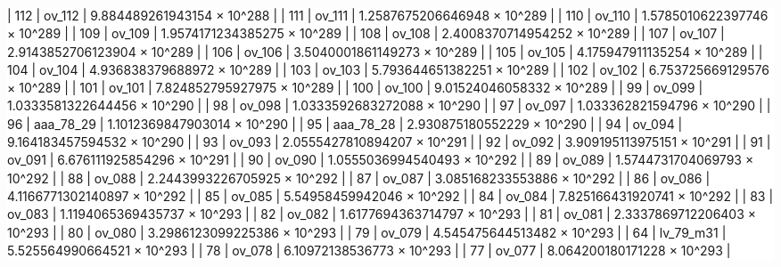 | 112 | ov_112 | 9.884489261943154 × 10^288 |
| 111 | ov_111 | 1.2587675206646948 × 10^289 |
| 110 | ov_110 | 1.5785010622397746 × 10^289 |
| 109 | ov_109 | 1.9574171234385275 × 10^289 |
| 108 | ov_108 | 2.4008370714954252 × 10^289 |
| 107 | ov_107 | 2.9143852706123904 × 10^289 |
| 106 | ov_106 | 3.5040001861149273 × 10^289 |
| 105 | ov_105 | 4.175947911135254 × 10^289 |
| 104 | ov_104 | 4.936838379688972 × 10^289 |
| 103 | ov_103 | 5.793644651382251 × 10^289 |
| 102 | ov_102 | 6.753725669129576 × 10^289 |
| 101 | ov_101 | 7.824852795927975 × 10^289 |
| 100 | ov_100 | 9.01524046058332 × 10^289 |
| 99 | ov_099 | 1.0333581322644456 × 10^290 |
| 98 | ov_098 | 1.0333592683272088 × 10^290 |
| 97 | ov_097 | 1.033362821594796 × 10^290 |
| 96 | aaa_78_29 | 1.1012369847903014 × 10^290 |
| 95 | aaa_78_28 | 2.930875180552229 × 10^290 |
| 94 | ov_094 | 9.164183457594532 × 10^290 |
| 93 | ov_093 | 2.0555427810894207 × 10^291 |
| 92 | ov_092 | 3.909195113975151 × 10^291 |
| 91 | ov_091 | 6.676111925854296 × 10^291 |
| 90 | ov_090 | 1.0555036994540493 × 10^292 |
| 89 | ov_089 | 1.5744731704069793 × 10^292 |
| 88 | ov_088 | 2.2443993226705925 × 10^292 |
| 87 | ov_087 | 3.085168233553886 × 10^292 |
| 86 | ov_086 | 4.1166771302140897 × 10^292 |
| 85 | ov_085 | 5.54958459942046 × 10^292 |
| 84 | ov_084 | 7.825166431920741 × 10^292 |
| 83 | ov_083 | 1.1194065369435737 × 10^293 |
| 82 | ov_082 | 1.6177694363714797 × 10^293 |
| 81 | ov_081 | 2.3337869712206403 × 10^293 |
| 80 | ov_080 | 3.2986123099225386 × 10^293 |
| 79 | ov_079 | 4.545475644513482 × 10^293 |
| 64 | lv_79_m31 | 5.525564990664521 × 10^293 |
| 78 | ov_078 | 6.10972138536773 × 10^293 |
| 77 | ov_077 | 8.064200180171228 × 10^293 |